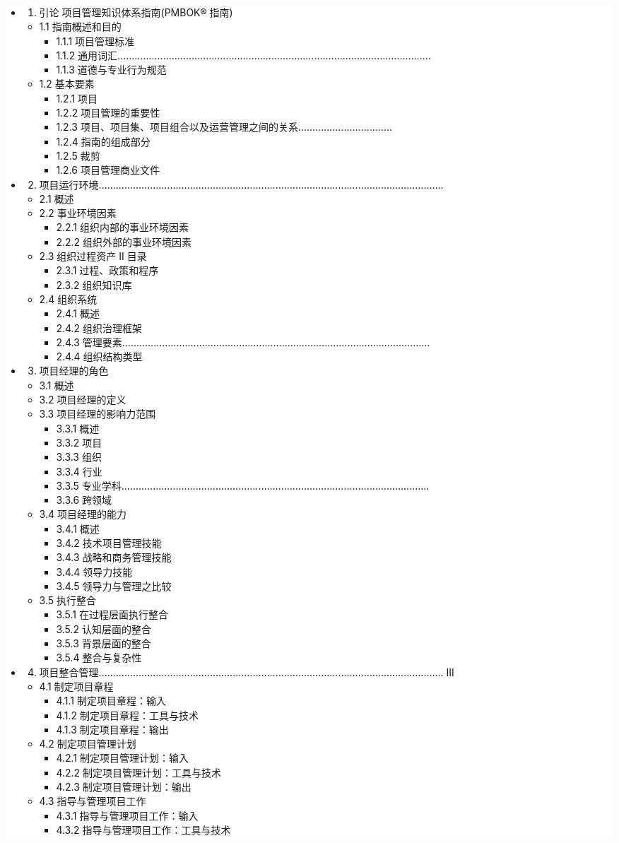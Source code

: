
- 1. 引论 项目管理知识体系指南(PMBOK® 指南)
   - 1.1 指南概述和目的
      - 1.1.1 项目管理标准
      - 1.1.2 通用词汇..............................................................................................................
      - 1.1.3 道德与专业行为规范
   - 1.2 基本要素
      - 1.2.1 项目
      - 1.2.2 项目管理的重要性
      - 1.2.3 项目、项目集、项目组合以及运营管理之间的关系.................................
      - 1.2.4 指南的组成部分
      - 1.2.5 裁剪
      - 1.2.6 项目管理商业文件
- 2. 项目运行环境.........................................................................................................................
   - 2.1 概述
   - 2.2 事业环境因素
      - 2.2.1 组织内部的事业环境因素
      - 2.2.2 组织外部的事业环境因素
   - 2.3 组织过程资产 II 目录
      - 2.3.1 过程、政策和程序
      - 2.3.2 组织知识库
   - 2.4 组织系统
      - 2.4.1 概述
      - 2.4.2 组织治理框架
      - 2.4.3 管理要素............................................................................................................
      - 2.4.4 组织结构类型
- 3. 项目经理的角色
   - 3.1 概述
   - 3.2 项目经理的定义
   - 3.3 项目经理的影响力范围
      - 3.3.1 概述
      - 3.3.2 项目
      - 3.3.3 组织
      - 3.3.4 行业
      - 3.3.5 专业学科............................................................................................................
      - 3.3.6 跨领域
   - 3.4 项目经理的能力
      - 3.4.1 概述
      - 3.4.2 技术项目管理技能
      - 3.4.3 战略和商务管理技能
      - 3.4.4 领导力技能
      - 3.4.5 领导力与管理之比较
   - 3.5 执行整合
      - 3.5.1 在过程层面执行整合
      - 3.5.2 认知层面的整合
      - 3.5.3 背景层面的整合
      - 3.5.4 整合与复杂性
- 4. 项目整合管理......................................................................................................................... III
   - 4.1 制定项目章程
      - 4.1.1 制定项目章程：输入
      - 4.1.2 制定项目章程：工具与技术
      - 4.1.3 制定项目章程：输出
   - 4.2 制定项目管理计划
      - 4.2.1 制定项目管理计划：输入
      - 4.2.2 制定项目管理计划：工具与技术
      - 4.2.3 制定项目管理计划：输出
   - 4.3 指导与管理项目工作
      - 4.3.1 指导与管理项目工作：输入
      - 4.3.2 指导与管理项目工作：工具与技术